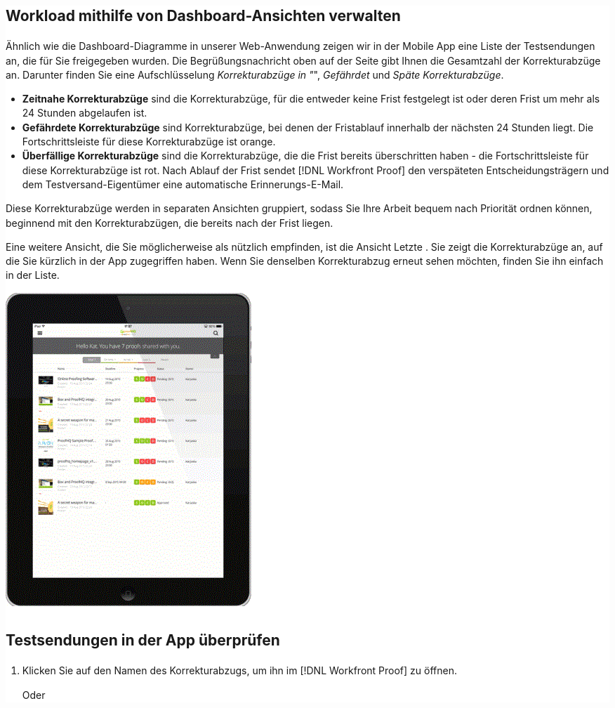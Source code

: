 ## Workload mithilfe von Dashboard-Ansichten verwalten

Ähnlich wie die Dashboard-Diagramme in unserer Web-Anwendung zeigen wir in der Mobile App eine Liste der Testsendungen an, die für Sie freigegeben wurden. Die Begrüßungsnachricht oben auf der Seite gibt Ihnen die Gesamtzahl der Korrekturabzüge an. Darunter finden Sie eine Aufschlüsselung *Korrekturabzüge in &quot;*&quot;, *Gefährdet* und *Späte Korrekturabzüge*.

* **Zeitnahe Korrekturabzüge** sind die Korrekturabzüge, für die entweder keine Frist festgelegt ist oder deren Frist um mehr als 24 Stunden abgelaufen ist.
* **Gefährdete Korrekturabzüge** sind Korrekturabzüge, bei denen der Fristablauf innerhalb der nächsten 24 Stunden liegt. Die Fortschrittsleiste für diese Korrekturabzüge ist orange.
* **Überfällige Korrekturabzüge** sind die Korrekturabzüge, die die Frist bereits überschritten haben - die Fortschrittsleiste für diese Korrekturabzüge ist rot. Nach Ablauf der Frist sendet [!DNL Workfront Proof] den verspäteten Entscheidungsträgern und dem Testversand-Eigentümer eine automatische Erinnerungs-E-Mail.

Diese Korrekturabzüge werden in separaten Ansichten gruppiert, sodass Sie Ihre Arbeit bequem nach Priorität ordnen können, beginnend mit den Korrekturabzügen, die bereits nach der Frist liegen.

Eine weitere Ansicht, die Sie möglicherweise als nützlich empfinden, ist die Ansicht Letzte . Sie zeigt die Korrekturabzüge an, auf die Sie kürzlich in der App zugegriffen haben. Wenn Sie denselben Korrekturabzug erneut sehen möchten, finden Sie ihn einfach in der Liste.

![dashboard_views.gif](assets/dashboard-views-350x446.gif)

## Testsendungen in der App überprüfen

1. Klicken Sie auf den Namen des Korrekturabzugs, um ihn im [!DNL Workfront Proof] zu öffnen.

   Oder
